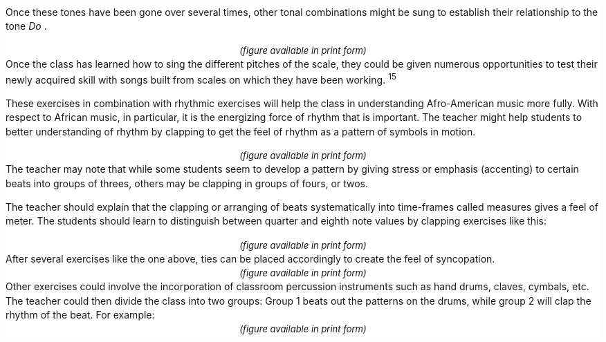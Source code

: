  Once these tones have been gone over several times, other tonal combinations might be sung to establish their relationship to the tone
  <i>
   Do
  </i>
  .
 </p>
<center>
  <i>
   <font size="-1">
    (figure available in print form)
   </font>
  </i>
 </center>
 Once the class has learned how to sing the different pitches of the scale, they could be given numerous opportunities to test their newly acquired skill with songs built from scales on which they have been working.
 <sup>
  15
 </sup>
 <p>
  These exercises in combination with rhythmic exercises will help the class in understanding Afro-American music more fully. With respect to African music, in particular, it is the energizing force of rhythm that is important. The teacher might help students to better understanding of rhythm by clapping to get the feel of rhythm as a pattern of symbols in motion.
 </p>
<center>
  <i>
   <font size="-1">
    (figure available in print form)
   </font>
  </i>
 </center>
 The teacher may note that while some students seem to develop a pattern by giving stress or emphasis (accenting) to certain beats into groups of threes, others may be clapping in groups of fours, or twos.
 <p>
  The teacher should explain that the clapping or arranging of beats systematically into time-frames called measures gives a feel of meter. The students should learn to distinguish between quarter and eighth note values by clapping exercises like this:
 </p>
<center>
  <i>
   <font size="-1">
    (figure available in print form)
   </font>
  </i>
 </center>
 After several exercises like the one above, ties can be placed accordingly to create the feel of syncopation.
<center>
  <i>
   <font size="-1">
    (figure available in print form)
   </font>
  </i>
 </center>
 Other exercises could involve the incorporation of classroom percussion instruments such as hand drums, claves, cymbals, etc. The teacher could then divide the class into two groups: Group 1 beats out the patterns on the drums, while group 2 will clap the rhythm of the beat. For example:
<center>
  <i>
   <font size="-1">
    (figure available in print form)